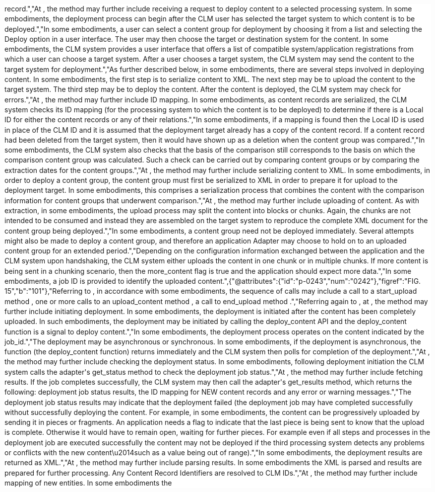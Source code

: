 record.","At , the method may further include receiving a request to deploy content to a selected processing system. In some embodiments, the deployment process can begin after the CLM user has selected the target system to which content is to be deployed.","In some embodiments, a user can select a content group for deployment by choosing it from a list and selecting the Deploy option in a user interface. The user may then choose the target or destination system for the content. In some embodiments, the CLM system provides a user interface that offers a list of compatible system\/application registrations from which a user can choose a target system. After a user chooses a target system, the CLM system may send the content to the target system for deployment.","As further described below, in some embodiments, there are several steps involved in deploying content. In some embodiments, the first step is to serialize content to XML. The next step may be to upload the content to the target system. The third step may be to deploy the content. After the content is deployed, the CLM system may check for errors.","At , the method may further include ID mapping. In some embodiments, as content records are serialized, the CLM system checks its ID mapping (for the processing system to which the content is to be deployed) to determine if there is a Local ID for either the content records or any of their relations.","In some embodiments, if a mapping is found then the Local ID is used in place of the CLM ID and it is assumed that the deployment target already has a copy of the content record. If a content record had been deleted from the target system, then it would have shown up as a deletion when the content group was compared.","In some embodiments, the CLM system also checks that the basis of the comparison still corresponds to the basis on which the comparison content group was calculated. Such a check can be carried out by comparing content groups or by comparing the extraction dates for the content groups.","At , the method may further include serializing content to XML. In some embodiments, in order to deploy a content group, the content group must first be serialized to XML in order to prepare it for upload to the deployment target. In some embodiments, this comprises a serialization process that combines the content with the comparison information for content groups that underwent comparison.","At , the method may further include uploading of content. As with extraction, in some embodiments, the upload process may split the content into blocks or chunks. Again, the chunks are not intended to be consumed and instead they are assembled on the target system to reproduce the complete XML document for the content group being deployed.","In some embodiments, a content group need not be deployed immediately. Several attempts might also be made to deploy a content group, and therefore an application Adapter may choose to hold on to an uploaded content group for an extended period.","Depending on the configuration information exchanged between the application and the CLM system upon handshaking, the CLM system either uploads the content in one chunk or in multiple chunks. If more content is being sent in a chunking scenario, then the more_content flag is true and the application should expect more data.","In some embodiments, a job ID is provided to identify the uploaded content.",{"@attributes":{"id":"p-0243","num":"0242"},"figref":"FIG. 15","b":"101"},"Referring to , in accordance with some embodiments, the sequence of calls may include a call to a start_upload method , one or more calls to an upload_content method , a call to end_upload method .","Referring again to , at , the method may further include initiating deployment. In some embodiments, the deployment is initiated after the content has been completely uploaded. In such embodiments, the deployment may be initiated by calling the deploy_content API and the deploy_content function is a signal to deploy content.","In some embodiments, the deployment process operates on the content indicated by the job_id.","The deployment may be asynchronous or synchronous. In some embodiments, if the deployment is asynchronous, the function (the deploy_content function) returns immediately and the CLM system then polls for completion of the deployment.","At , the method may further include checking the deployment status. In some embodiments, following deployment initiation the CLM system calls the adapter's get_status method to check the deployment job status.","At , the method may further include fetching results. If the job completes successfully, the CLM system may then call the adapter's get_results method, which returns the following: deployment job status results, the ID mapping for NEW content records and any error or warning messages.","The deployment job status results may indicate that the deployment failed (the deployment job may have completed successfully without successfully deploying the content. For example, in some embodiments, the content can be progressively uploaded by sending it in pieces or fragments. An application needs a flag to indicate that the last piece is being sent to know that the upload is complete. Otherwise it would have to remain open, waiting for further pieces. For example even if all steps and processes in the deployment job are executed successfully the content may not be deployed if the third processing system  detects any problems or conflicts with the new content\u2014such as a value being out of range).","In some embodiments, the deployment results are returned as XML.","At , the method may further include parsing results. In some embodiments the XML is parsed and results are prepared for further processing. Any Content Record Identifiers are resolved to CLM IDs.","At , the method may further include mapping of new entities. In some embodiments the